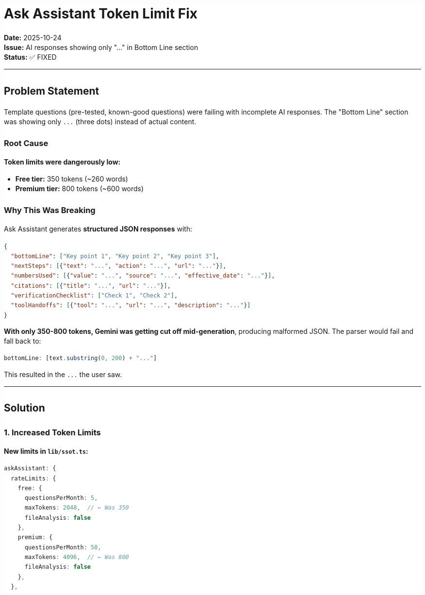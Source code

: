 # Ask Assistant Token Limit Fix

**Date:** 2025-10-24  
**Issue:** AI responses showing only "..." in Bottom Line section  
**Status:** ✅ FIXED

---

## Problem Statement

Template questions (pre-tested, known-good questions) were failing with incomplete AI responses. The "Bottom Line" section was showing only `...` (three dots) instead of actual content.

### Root Cause

**Token limits were dangerously low:**

- **Free tier:** 350 tokens (~260 words)
- **Premium tier:** 800 tokens (~600 words)

### Why This Was Breaking

Ask Assistant generates **structured JSON responses** with:

```json
{
  "bottomLine": ["Key point 1", "Key point 2", "Key point 3"],
  "nextSteps": [{"text": "...", "action": "...", "url": "..."}],
  "numbersUsed": [{"value": "...", "source": "...", "effective_date": "..."}],
  "citations": [{"title": "...", "url": "..."}],
  "verificationChecklist": ["Check 1", "Check 2"],
  "toolHandoffs": [{"tool": "...", "url": "...", "description": "..."}]
}
```

**With only 350-800 tokens, Gemini was getting cut off mid-generation**, producing malformed JSON. The parser would fail and fall back to:

```typescript
bottomLine: [text.substring(0, 200) + "..."]
```

This resulted in the `...` the user saw.

---

## Solution

### 1. Increased Token Limits

**New limits in `lib/ssot.ts`:**

```typescript
askAssistant: {
  rateLimits: {
    free: { 
      questionsPerMonth: 5, 
      maxTokens: 2048,  // ← Was 350
      fileAnalysis: false 
    },
    premium: { 
      questionsPerMonth: 50, 
      maxTokens: 4096,  // ← Was 800
      fileAnalysis: false 
    },
  },
```